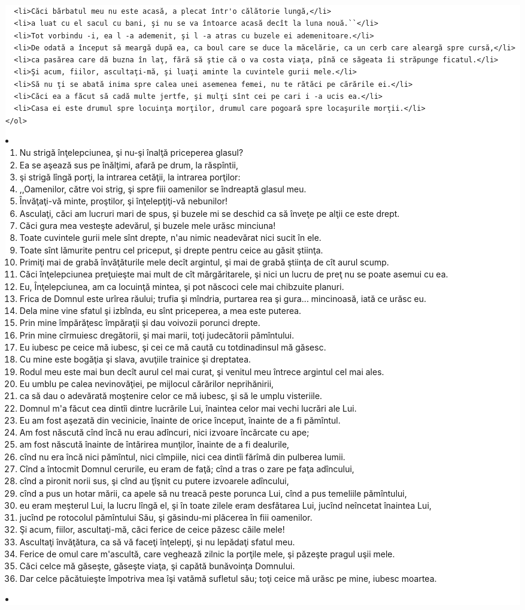       <li>Căci bărbatul meu nu este acasă, a plecat într'o călătorie lungă,</li>
      <li>a luat cu el sacul cu bani, şi nu se va întoarce acasă decît la luna nouă.``</li>
      <li>Tot vorbindu -i, ea l -a ademenit, şi l -a atras cu buzele ei ademenitoare.</li>
      <li>De odată a început să meargă după ea, ca boul care se duce la măcelărie, ca un cerb care aleargă spre cursă,</li>
      <li>ca pasărea care dă buzna în laţ, fără să ştie că o va costa viaţa, pînă ce săgeata îi străpunge ficatul.</li>
      <li>Şi acum, fiilor, ascultaţi-mă, şi luaţi aminte la cuvintele gurii mele.</li>
      <li>Să nu ţi se abată inima spre calea unei asemenea femei, nu te rătăci pe cărările ei.</li>
      <li>Căci ea a făcut să cadă multe jertfe, şi mulţi sînt cei pe cari i -a ucis ea.</li>
      <li>Casa ei este drumul spre locuinţa morţilor, drumul care pogoară spre locaşurile morţii.</li>
    </ol>
  </li>
  <li>
    <ol>
      <li>Nu strigă înţelepciunea, şi nu-şi înalţă priceperea glasul?</li>
      <li>Ea se aşează sus pe înălţimi, afară pe drum, la răspîntii,</li>
      <li>şi strigă lîngă porţi, la intrarea cetăţii, la intrarea porţilor:</li>
      <li>,,Oamenilor, către voi strig, şi spre fiii oamenilor se îndreaptă glasul meu.</li>
      <li>Învăţaţi-vă minte, proştilor, şi înţelepţiţi-vă nebunilor!</li>
      <li>Asculaţi, căci am lucruri mari de spus, şi buzele mi se deschid ca să înveţe pe alţii ce este drept.</li>
      <li>Căci gura mea vesteşte adevărul, şi buzele mele urăsc minciuna!</li>
      <li>Toate cuvintele gurii mele sînt drepte, n'au nimic neadevărat nici sucit în ele.</li>
      <li>Toate sînt lămurite pentru cel priceput, şi drepte pentru ceice au găsit ştiinţa.</li>
      <li>Primiţi mai de grabă învăţăturile mele decît argintul, şi mai de grabă ştiinţa de cît aurul scump.</li>
      <li>Căci înţelepciunea preţuieşte mai mult de cît mărgăritarele, şi nici un lucru de preţ nu se poate asemui cu ea.</li>
      <li>Eu, Înţelepciunea, am ca locuinţă mintea, şi pot născoci cele mai chibzuite planuri.</li>
      <li>Frica de Domnul este urîrea răului; trufia şi mîndria, purtarea rea şi gura... mincinoasă, iată ce urăsc eu.</li>
      <li>Dela mine vine sfatul şi izbînda, eu sînt priceperea, a mea este puterea.</li>
      <li>Prin mine împărăţesc împăraţii şi dau voivozii porunci drepte.</li>
      <li>Prin mine cîrmuiesc dregătorii, şi mai marii, toţi judecătorii pămîntului.</li>
      <li>Eu iubesc pe ceice mă iubesc, şi cei ce mă caută cu totdinadinsul mă găsesc.</li>
      <li>Cu mine este bogăţia şi slava, avuţiile trainice şi dreptatea.</li>
      <li>Rodul meu este mai bun decît aurul cel mai curat, şi venitul meu întrece argintul cel mai ales.</li>
      <li>Eu umblu pe calea nevinovăţiei, pe mijlocul cărărilor neprihănirii,</li>
      <li>ca să dau o adevărată moştenire celor ce mă iubesc, şi să le umplu visteriile.</li>
      <li>Domnul m'a făcut cea dintîi dintre lucrările Lui, înaintea celor mai vechi lucrări ale Lui.</li>
      <li>Eu am fost aşezată din vecinicie, înainte de orice început, înainte de a fi pămîntul.</li>
      <li>Am fost născută cînd încă nu erau adîncuri, nici izvoare încărcate cu ape;</li>
      <li>am fost născută înainte de întărirea munţilor, înainte de a fi dealurile,</li>
      <li>cînd nu era încă nici pămîntul, nici cîmpiile, nici cea dintîi fărîmă din pulberea lumii.</li>
      <li>Cînd a întocmit Domnul cerurile, eu eram de faţă; cînd a tras o zare pe faţa adîncului,</li>
      <li>cînd a pironit norii sus, şi cînd au ţîşnit cu putere izvoarele adîncului,</li>
      <li>cînd a pus un hotar mării, ca apele să nu treacă peste porunca Lui, cînd a pus temeliile pămîntului,</li>
      <li>eu eram meşterul Lui, la lucru lîngă el, şi în toate zilele eram desfătarea Lui, jucînd neîncetat înaintea Lui,</li>
      <li>jucînd pe rotocolul pămîntului Său, şi găsindu-mi plăcerea în fiii oamenilor.</li>
      <li>Şi acum, fiilor, ascultaţi-mă, căci ferice de ceice păzesc căile mele!</li>
      <li>Ascultaţi învăţătura, ca să vă faceţi înţelepţi, şi nu lepădaţi sfatul meu.</li>
      <li>Ferice de omul care m'ascultă, care veghează zilnic la porţile mele, şi păzeşte pragul uşii mele.</li>
      <li>Căci celce mă găseşte, găseşte viaţa, şi capătă bunăvoinţa Domnului.</li>
      <li>Dar celce păcătuieşte împotriva mea îşi vatămă sufletul său; toţi ceice mă urăsc pe mine, iubesc moartea.</li>
    </ol>
  </li>
  <li>